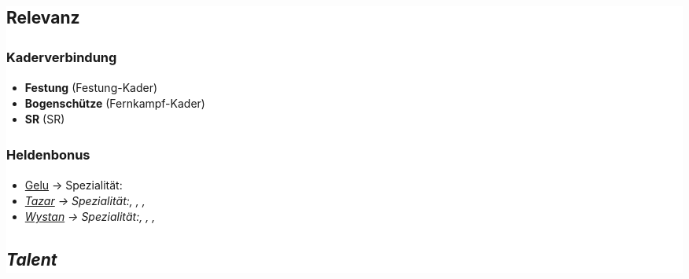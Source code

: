   <script language="JavaScript">
  function skillCalc(event) {
    var LEVEL = document.getElementById('level').value;
    var ATK = document.getElementById('atk').value;
    var TLEVEL = document.getElementById('unitlevel').value;
    let str7 = "(LEVEL*0.3+1)"
    let str5 = "(LEVEL*1+7)"
    let str6 = "(LEVEL*300+2000)"
    let str3 = "LEVEL*1+4"
    let str4 = "LEVEL*1+4"
    let str1 = "(LEVEL*30+645)*0.01*ATK"
    let str2 = "LEVEL*1+9"
    let res="ERR";
    try {
     res = eval(str7); document.getElementById('str7').textContent = res;
     res = eval(str5); document.getElementById('str5').textContent = res;
     res = eval(str6); document.getElementById('str6').textContent = res;
     res = eval(str3); document.getElementById('str3').textContent = res;
     res = eval(str4); document.getElementById('str4').textContent = res;
     res = eval(str1); document.getElementById('str1').textContent = res;
     res = eval(str2); document.getElementById('str2').textContent = res;
    } catch (e) { log.textContent = "Issue with calculation!";}
    if (event!=null)
      event.preventDefault();
  }
  const form = document.getElementById('form');
  const log = document.getElementById('log');
  form.addEventListener('submit', skillCalc);
  window.onload = skillCalc;
  </script>
## Relevanz
### Kaderverbindung

* **Festung**  (Festung-Kader)
* **Bogenschütze**  (Fernkampf-Kader)
* **SR**  (SR)

### Heldenbonus
* [Gelu](/de/heroes/Gelu/)  ->   Spezialität:<i class="fas fa-star"/><i class="fas fa-star"/><i class="fas fa-star"/> 
* [Tazar](/de/heroes/Tazar/)  ->   Spezialität:<i class="fas fa-star"/>, <i class="fas fa-star"/><i class="fas fa-star"/>, <i class="fas fa-star"/><i class="fas fa-star"/><i class="fas fa-star"/>, <i class="fas fa-star"/><i class="fas fa-star"/><i class="fas fa-star"/><i class="fas fa-star"/> 
* [Wystan](/de/heroes/Wystan/)  ->   Spezialität:<i class="fas fa-star"/>, <i class="fas fa-star"/><i class="fas fa-star"/>, <i class="fas fa-star"/><i class="fas fa-star"/><i class="fas fa-star"/>, <i class="fas fa-star"/><i class="fas fa-star"/><i class="fas fa-star"/><i class="fas fa-star"/> 

## Talent
